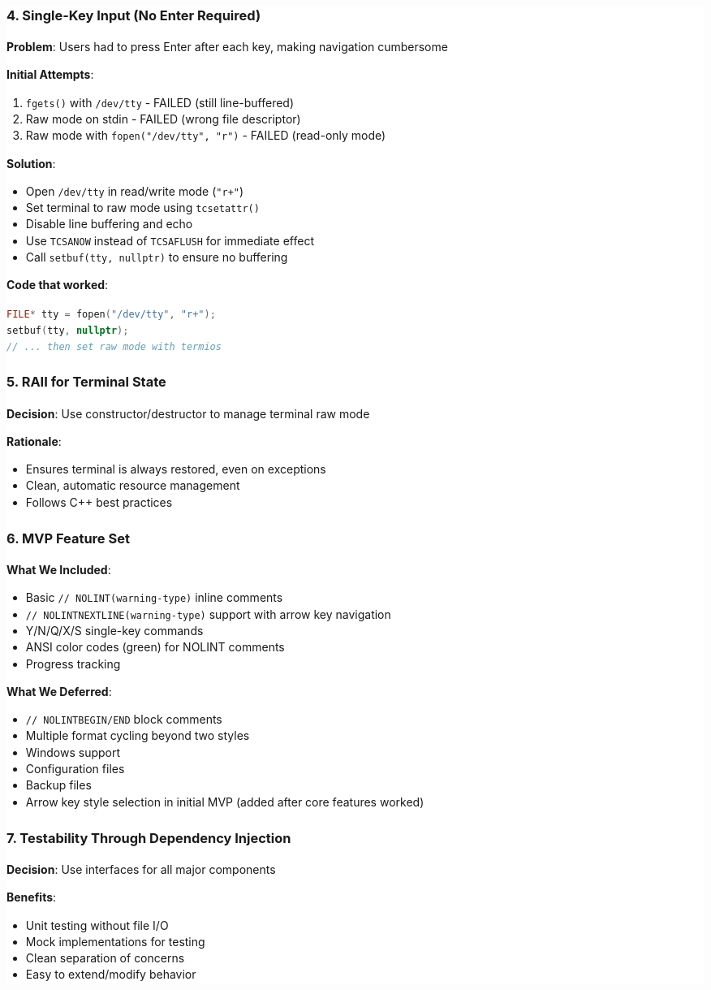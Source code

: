 ### 4. Single-Key Input (No Enter Required)

**Problem**: Users had to press Enter after each key, making navigation cumbersome

**Initial Attempts**:
1. `fgets()` with `/dev/tty` - FAILED (still line-buffered)
2. Raw mode on stdin - FAILED (wrong file descriptor)
3. Raw mode with `fopen("/dev/tty", "r")` - FAILED (read-only mode)

**Solution**: 
- Open `/dev/tty` in read/write mode (`"r+"`)
- Set terminal to raw mode using `tcsetattr()`
- Disable line buffering and echo
- Use `TCSANOW` instead of `TCSAFLUSH` for immediate effect
- Call `setbuf(tty, nullptr)` to ensure no buffering

**Code that worked**:
```cpp
FILE* tty = fopen("/dev/tty", "r+");
setbuf(tty, nullptr);
// ... then set raw mode with termios
```

### 5. RAII for Terminal State

**Decision**: Use constructor/destructor to manage terminal raw mode

**Rationale**: 
- Ensures terminal is always restored, even on exceptions
- Clean, automatic resource management
- Follows C++ best practices

### 6. MVP Feature Set

**What We Included**:
- Basic `// NOLINT(warning-type)` inline comments
- `// NOLINTNEXTLINE(warning-type)` support with arrow key navigation
- Y/N/Q/X/S single-key commands
- ANSI color codes (green) for NOLINT comments
- Progress tracking

**What We Deferred**:
- `// NOLINTBEGIN/END` block comments
- Multiple format cycling beyond two styles
- Windows support
- Configuration files
- Backup files
- Arrow key style selection in initial MVP (added after core features worked)

### 7. Testability Through Dependency Injection

**Decision**: Use interfaces for all major components

**Benefits**:
- Unit testing without file I/O
- Mock implementations for testing
- Clean separation of concerns
- Easy to extend/modify behavior
